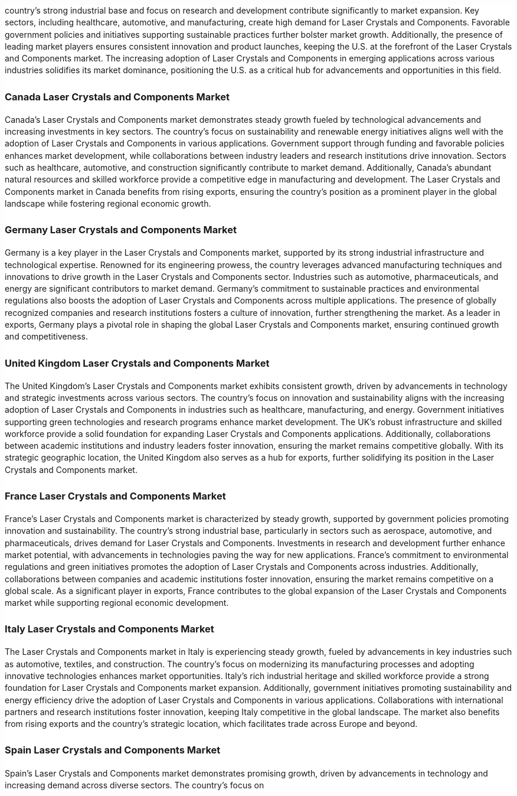 country&rsquo;s strong industrial base and focus on research and development contribute significantly to market expansion. Key sectors, including healthcare, automotive, and manufacturing, create high demand for Laser Crystals and Components. Favorable government policies and initiatives supporting sustainable practices further bolster market growth. Additionally, the presence of leading market players ensures consistent innovation and product launches, keeping the U.S. at the forefront of the Laser Crystals and Components market. The increasing adoption of Laser Crystals and Components in emerging applications across various industries solidifies its market dominance, positioning the U.S. as a critical hub for advancements and opportunities in this field.</p><h3>Canada Laser Crystals and Components Market</h3><p>Canada&rsquo;s Laser Crystals and Components market demonstrates steady growth fueled by technological advancements and increasing investments in key sectors. The country&rsquo;s focus on sustainability and renewable energy initiatives aligns well with the adoption of Laser Crystals and Components in various applications. Government support through funding and favorable policies enhances market development, while collaborations between industry leaders and research institutions drive innovation. Sectors such as healthcare, automotive, and construction significantly contribute to market demand. Additionally, Canada&rsquo;s abundant natural resources and skilled workforce provide a competitive edge in manufacturing and development. The Laser Crystals and Components market in Canada benefits from rising exports, ensuring the country&rsquo;s position as a prominent player in the global landscape while fostering regional economic growth.</p><h3>Germany Laser Crystals and Components Market</h3><p>Germany is a key player in the Laser Crystals and Components market, supported by its strong industrial infrastructure and technological expertise. Renowned for its engineering prowess, the country leverages advanced manufacturing techniques and innovations to drive growth in the Laser Crystals and Components sector. Industries such as automotive, pharmaceuticals, and energy are significant contributors to market demand. Germany&rsquo;s commitment to sustainable practices and environmental regulations also boosts the adoption of Laser Crystals and Components across multiple applications. The presence of globally recognized companies and research institutions fosters a culture of innovation, further strengthening the market. As a leader in exports, Germany plays a pivotal role in shaping the global Laser Crystals and Components market, ensuring continued growth and competitiveness.</p><h3>United Kingdom Laser Crystals and Components Market</h3><p>The United Kingdom&rsquo;s Laser Crystals and Components market exhibits consistent growth, driven by advancements in technology and strategic investments across various sectors. The country&rsquo;s focus on innovation and sustainability aligns with the increasing adoption of Laser Crystals and Components in industries such as healthcare, manufacturing, and energy. Government initiatives supporting green technologies and research programs enhance market development. The UK&rsquo;s robust infrastructure and skilled workforce provide a solid foundation for expanding Laser Crystals and Components applications. Additionally, collaborations between academic institutions and industry leaders foster innovation, ensuring the market remains competitive globally. With its strategic geographic location, the United Kingdom also serves as a hub for exports, further solidifying its position in the Laser Crystals and Components market.</p><h3>France Laser Crystals and Components Market</h3><p>France&rsquo;s Laser Crystals and Components market is characterized by steady growth, supported by government policies promoting innovation and sustainability. The country&rsquo;s strong industrial base, particularly in sectors such as aerospace, automotive, and pharmaceuticals, drives demand for Laser Crystals and Components. Investments in research and development further enhance market potential, with advancements in technologies paving the way for new applications. France&rsquo;s commitment to environmental regulations and green initiatives promotes the adoption of Laser Crystals and Components across industries. Additionally, collaborations between companies and academic institutions foster innovation, ensuring the market remains competitive on a global scale. As a significant player in exports, France contributes to the global expansion of the Laser Crystals and Components market while supporting regional economic development.</p><h3>Italy Laser Crystals and Components Market</h3><p>The Laser Crystals and Components market in Italy is experiencing steady growth, fueled by advancements in key industries such as automotive, textiles, and construction. The country&rsquo;s focus on modernizing its manufacturing processes and adopting innovative technologies enhances market opportunities. Italy&rsquo;s rich industrial heritage and skilled workforce provide a strong foundation for Laser Crystals and Components market expansion. Additionally, government initiatives promoting sustainability and energy efficiency drive the adoption of Laser Crystals and Components in various applications. Collaborations with international partners and research institutions foster innovation, keeping Italy competitive in the global landscape. The market also benefits from rising exports and the country&rsquo;s strategic location, which facilitates trade across Europe and beyond.</p><h3>Spain Laser Crystals and Components Market</h3><p>Spain&rsquo;s Laser Crystals and Components market demonstrates promising growth, driven by advancements in technology and increasing demand across diverse sectors. The country&rsquo;s focus on